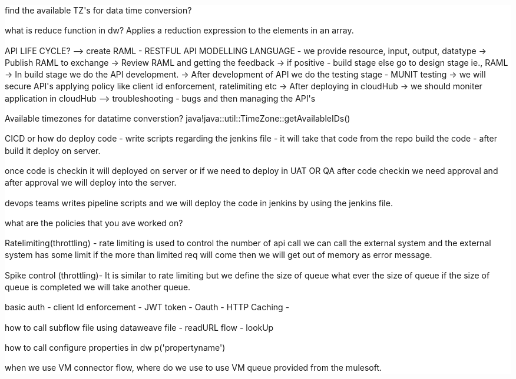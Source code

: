 find the available TZ's for data time conversion?


what is reduce function in dw?
Applies a reduction expression to the elements in an array.



API LIFE CYCLE?
--> create RAML - RESTFUL API MODELLING LANGUAGE  - we provide resource, input, output, datatype
-> 	Publish RAML to exchange
-> Review RAML and getting the feedback
-> if positive - build stage else go to design stage ie., RAML 
-> In build stage we do the API development.
-> After development of API we do the testing stage - MUNIT testing
->  we will secure API's applying policy like client id enforcement, ratelimiting etc
-> After deploying in cloudHub -> 	we should moniter application in cloudHub 
--> troubleshooting - bugs and then managing the API's

Available timezones for datatime converstion?
java!java::util::TimeZone::getAvailableIDs()

CICD or how do deploy
code - write scripts regarding  the jenkins file - it will take that code from the repo
build the code - after build it deploy on server.

once code is checkin it will deployed on server or if we need to deploy in UAT OR QA after code checkin 
we need approval and after approval we will deploy into the server.

devops teams writes pipeline scripts and we will deploy the code in jenkins by using the jenkins file.

what are the policies that you ave worked on?

Ratelimiting(throttling) - rate limiting is used to control the number of api call 
we can call the external system and the external system has some limit if the more than 
limited req will come then we will get out of memory as error message.

Spike control (throttling)- It is similar to rate limiting but we define the size of queue what ever the size
of queue if the size of queue is completed we will take another queue.

basic auth - 
client Id enforcement - 
JWT token - 
Oauth - 
HTTP Caching - 


how to call subflow file using dataweave
file - readURL
flow - lookUp


how to call configure properties in dw
p('propertyname')

when we use VM connector flow, where do we use
to use VM queue provided from the mulesoft.
